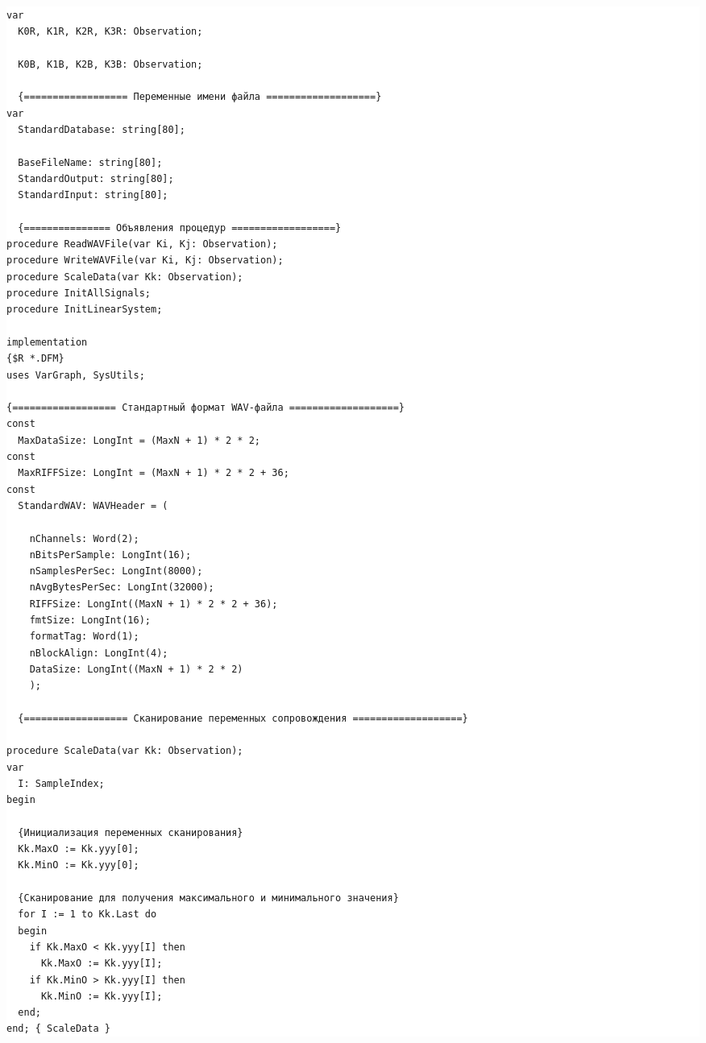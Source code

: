     var
      K0R, K1R, K2R, K3R: Observation;
     
      K0B, K1B, K2B, K3B: Observation;
     
      {================== Переменные имени файла ===================}
    var
      StandardDatabase: string[80];
     
      BaseFileName: string[80];
      StandardOutput: string[80];
      StandardInput: string[80];
     
      {=============== Объявления процедур ==================}
    procedure ReadWAVFile(var Ki, Kj: Observation);
    procedure WriteWAVFile(var Ki, Kj: Observation);
    procedure ScaleData(var Kk: Observation);
    procedure InitAllSignals;
    procedure InitLinearSystem;
     
    implementation
    {$R *.DFM}
    uses VarGraph, SysUtils;
     
    {================== Стандартный формат WAV-файла ===================}
    const
      MaxDataSize: LongInt = (MaxN + 1) * 2 * 2;
    const
      MaxRIFFSize: LongInt = (MaxN + 1) * 2 * 2 + 36;
    const
      StandardWAV: WAVHeader = (
     
        nChannels: Word(2);
        nBitsPerSample: LongInt(16);
        nSamplesPerSec: LongInt(8000);
        nAvgBytesPerSec: LongInt(32000);
        RIFFSize: LongInt((MaxN + 1) * 2 * 2 + 36);
        fmtSize: LongInt(16);
        formatTag: Word(1);
        nBlockAlign: LongInt(4);
        DataSize: LongInt((MaxN + 1) * 2 * 2)
        );
     
      {================== Сканирование переменных сопровождения ===================}
     
    procedure ScaleData(var Kk: Observation);
    var
      I: SampleIndex;
    begin
     
      {Инициализация переменных сканирования}
      Kk.MaxO := Kk.yyy[0];
      Kk.MinO := Kk.yyy[0];
     
      {Сканирование для получения максимального и минимального значения}
      for I := 1 to Kk.Last do
      begin
        if Kk.MaxO < Kk.yyy[I] then
          Kk.MaxO := Kk.yyy[I];
        if Kk.MinO > Kk.yyy[I] then
          Kk.MinO := Kk.yyy[I];
      end;
    end; { ScaleData }
     